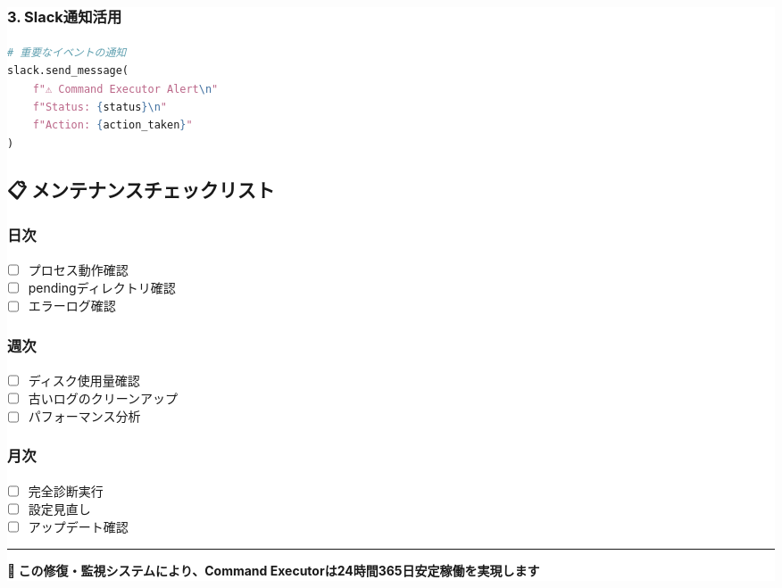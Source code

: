 ### 3. Slack通知活用

```python
# 重要なイベントの通知
slack.send_message(
    f"⚠️ Command Executor Alert\n"
    f"Status: {status}\n"
    f"Action: {action_taken}"
)
```

## 📋 メンテナンスチェックリスト

### 日次
- [ ] プロセス動作確認
- [ ] pendingディレクトリ確認
- [ ] エラーログ確認

### 週次
- [ ] ディスク使用量確認
- [ ] 古いログのクリーンアップ
- [ ] パフォーマンス分析

### 月次
- [ ] 完全診断実行
- [ ] 設定見直し
- [ ] アップデート確認

---

**🎯 この修復・監視システムにより、Command Executorは24時間365日安定稼働を実現します**
